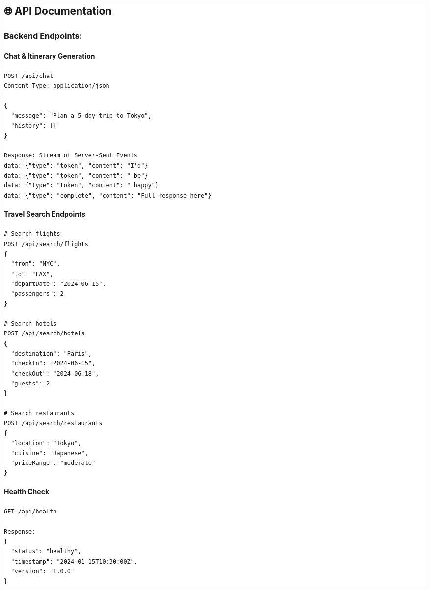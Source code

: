 ## 🌐 API Documentation

### **Backend Endpoints:**

#### **Chat & Itinerary Generation**
```http
POST /api/chat
Content-Type: application/json

{
  "message": "Plan a 5-day trip to Tokyo",
  "history": []
}

Response: Stream of Server-Sent Events
data: {"type": "token", "content": "I'd"}
data: {"type": "token", "content": " be"}
data: {"type": "token", "content": " happy"}
data: {"type": "complete", "content": "Full response here"}
```

#### **Travel Search Endpoints**
```http
# Search flights
POST /api/search/flights
{
  "from": "NYC",
  "to": "LAX",
  "departDate": "2024-06-15",
  "passengers": 2
}

# Search hotels
POST /api/search/hotels
{
  "destination": "Paris",
  "checkIn": "2024-06-15",
  "checkOut": "2024-06-18",
  "guests": 2
}

# Search restaurants
POST /api/search/restaurants
{
  "location": "Tokyo",
  "cuisine": "Japanese",
  "priceRange": "moderate"
}
```

#### **Health Check**
```http
GET /api/health

Response:
{
  "status": "healthy",
  "timestamp": "2024-01-15T10:30:00Z",
  "version": "1.0.0"
}
```
